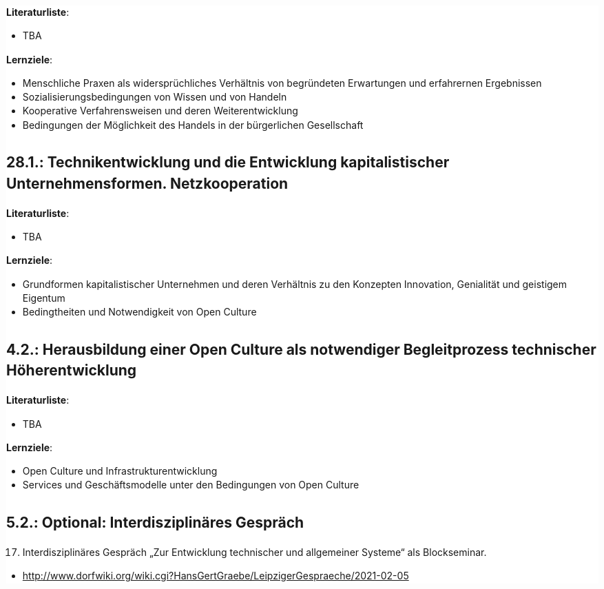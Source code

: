 __Literaturliste__:
* TBA

__Lernziele__:
* Menschliche Praxen als widersprüchliches Verhältnis von begründeten
  Erwartungen und erfahrernen Ergebnissen
* Sozialisierungsbedingungen von Wissen und von Handeln
* Kooperative Verfahrensweisen und deren Weiterentwicklung
* Bedingungen der Möglichkeit des Handels in der bürgerlichen Gesellschaft 

## 28.1.: Technikentwicklung und die Entwicklung kapitalistischer Unternehmensformen. Netzkooperation

__Literaturliste__:
* TBA

__Lernziele__:
* Grundformen kapitalistischer Unternehmen und deren Verhältnis zu den
  Konzepten Innovation, Genialität und geistigem Eigentum
* Bedingtheiten und Notwendigkeit von Open Culture

## 4.2.: Herausbildung einer Open Culture als notwendiger Begleitprozess technischer Höherentwicklung

__Literaturliste__:
* TBA

__Lernziele__:
* Open Culture und Infrastrukturentwicklung
* Services und Geschäftsmodelle unter den Bedingungen von Open Culture

## 5.2.: Optional: Interdisziplinäres Gespräch

17. Interdisziplinäres Gespräch „Zur Entwicklung technischer und allgemeiner
Systeme“ als Blockseminar.
* <http://www.dorfwiki.org/wiki.cgi?HansGertGraebe/LeipzigerGespraeche/2021-02-05>
